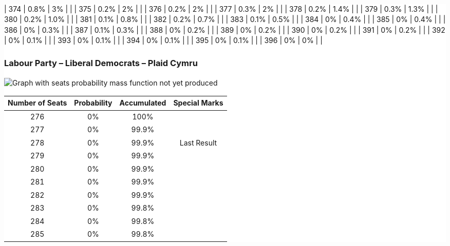 | 374 | 0.8% | 3% |  |
| 375 | 0.2% | 2% |  |
| 376 | 0.2% | 2% |  |
| 377 | 0.3% | 2% |  |
| 378 | 0.2% | 1.4% |  |
| 379 | 0.3% | 1.3% |  |
| 380 | 0.2% | 1.0% |  |
| 381 | 0.1% | 0.8% |  |
| 382 | 0.2% | 0.7% |  |
| 383 | 0.1% | 0.5% |  |
| 384 | 0% | 0.4% |  |
| 385 | 0% | 0.4% |  |
| 386 | 0% | 0.3% |  |
| 387 | 0.1% | 0.3% |  |
| 388 | 0% | 0.2% |  |
| 389 | 0% | 0.2% |  |
| 390 | 0% | 0.2% |  |
| 391 | 0% | 0.2% |  |
| 392 | 0% | 0.1% |  |
| 393 | 0% | 0.1% |  |
| 394 | 0% | 0.1% |  |
| 395 | 0% | 0.1% |  |
| 396 | 0% | 0% |  |

### Labour Party – Liberal Democrats – Plaid Cymru

![Graph with seats probability mass function not yet produced](2018-09-29-BMGResearch-coalitions-seats-pmf-lab–libdem–pc.png "Seats Probability Mass Function")

| Number of Seats | Probability | Accumulated | Special Marks |
|:---------------:|:-----------:|:-----------:|:-------------:|
| 276 | 0% | 100% |  |
| 277 | 0% | 99.9% |  |
| 278 | 0% | 99.9% | Last Result |
| 279 | 0% | 99.9% |  |
| 280 | 0% | 99.9% |  |
| 281 | 0% | 99.9% |  |
| 282 | 0% | 99.9% |  |
| 283 | 0% | 99.8% |  |
| 284 | 0% | 99.8% |  |
| 285 | 0% | 99.8% |  |